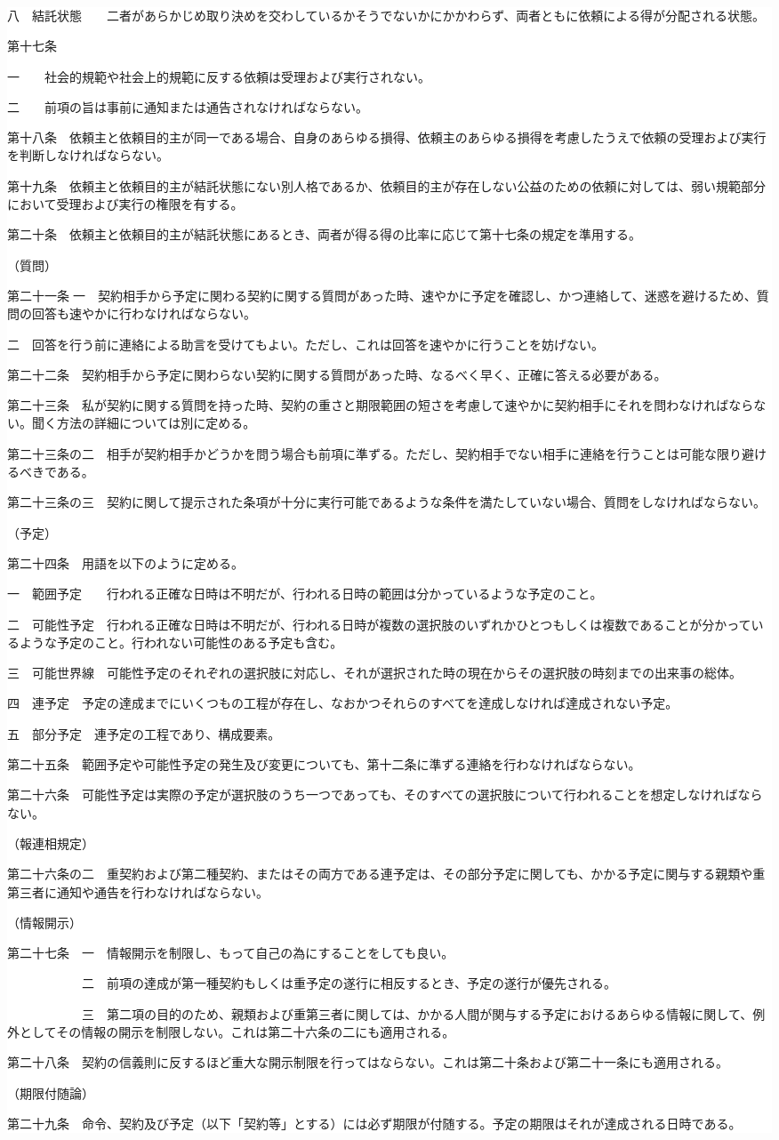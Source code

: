 八　結託状態　　二者があらかじめ取り決めを交わしているかそうでないかにかかわらず、両者ともに依頼による得が分配される状態。

第十七条　

一　　社会的規範や社会上的規範に反する依頼は受理および実行されない。

二　　前項の旨は事前に通知または通告されなければならない。

第十八条　依頼主と依頼目的主が同一である場合、自身のあらゆる損得、依頼主のあらゆる損得を考慮したうえで依頼の受理および実行を判断しなければならない。

第十九条　依頼主と依頼目的主が結託状態にない別人格であるか、依頼目的主が存在しない公益のための依頼に対しては、弱い規範部分において受理および実行の権限を有する。

第二十条　依頼主と依頼目的主が結託状態にあるとき、両者が得る得の比率に応じて第十七条の規定を準用する。

（質問）

第二十一条
一　契約相手から予定に関わる契約に関する質問があった時、速やかに予定を確認し、かつ連絡して、迷惑を避けるため、質問の回答も速やかに行わなければならない。

二　回答を行う前に連絡による助言を受けてもよい。ただし、これは回答を速やかに行うことを妨げない。

第二十二条　契約相手から予定に関わらない契約に関する質問があった時、なるべく早く、正確に答える必要がある。

第二十三条　私が契約に関する質問を持った時、契約の重さと期限範囲の短さを考慮して速やかに契約相手にそれを問わなければならない。聞く方法の詳細については別に定める。

第二十三条の二　相手が契約相手かどうかを問う場合も前項に準ずる。ただし、契約相手でない相手に連絡を行うことは可能な限り避けるべきである。

第二十三条の三　契約に関して提示された条項が十分に実行可能であるような条件を満たしていない場合、質問をしなければならない。

（予定）

第二十四条　用語を以下のように定める。

一　範囲予定　　行われる正確な日時は不明だが、行われる日時の範囲は分かっているような予定のこと。

二　可能性予定　行われる正確な日時は不明だが、行われる日時が複数の選択肢のいずれかひとつもしくは複数であることが分かっているような予定のこと。行われない可能性のある予定も含む。

三　可能世界線　可能性予定のそれぞれの選択肢に対応し、それが選択された時の現在からその選択肢の時刻までの出来事の総体。

四　連予定　予定の達成までにいくつもの工程が存在し、なおかつそれらのすべてを達成しなければ達成されない予定。

五　部分予定　連予定の工程であり、構成要素。

第二十五条　範囲予定や可能性予定の発生及び変更についても、第十二条に準ずる連絡を行わなければならない。

第二十六条　可能性予定は実際の予定が選択肢のうち一つであっても、そのすべての選択肢について行われることを想定しなければならない。

（報連相規定）

第二十六条の二　重契約および第二種契約、またはその両方である連予定は、その部分予定に関しても、かかる予定に関与する親類や重第三者に通知や通告を行わなければならない。

（情報開示）

第二十七条　一　情報開示を制限し、もって自己の為にすることをしても良い。

　　　　　　二　前項の達成が第一種契約もしくは重予定の遂行に相反するとき、予定の遂行が優先される。

　　　　　　三　第二項の目的のため、親類および重第三者に関しては、かかる人間が関与する予定におけるあらゆる情報に関して、例外としてその情報の開示を制限しない。これは第二十六条の二にも適用される。

第二十八条　契約の信義則に反するほど重大な開示制限を行ってはならない。これは第二十条および第二十一条にも適用される。

（期限付随論）

第二十九条　命令、契約及び予定（以下「契約等」とする）には必ず期限が付随する。予定の期限はそれが達成される日時である。
